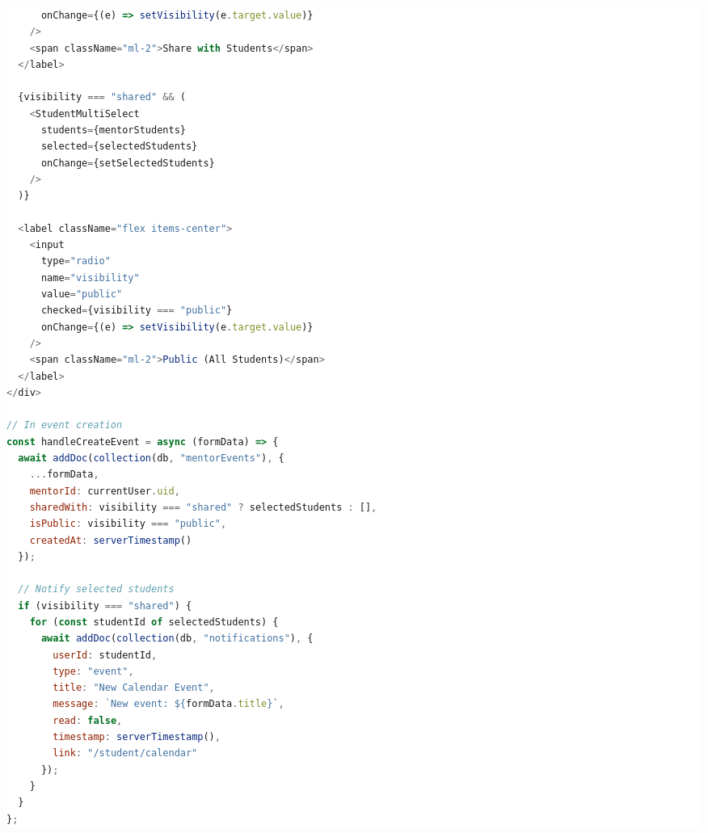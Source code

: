 ```javascript
      onChange={(e) => setVisibility(e.target.value)}
    />
    <span className="ml-2">Share with Students</span>
  </label>
  
  {visibility === "shared" && (
    <StudentMultiSelect
      students={mentorStudents}
      selected={selectedStudents}
      onChange={setSelectedStudents}
    />
  )}
  
  <label className="flex items-center">
    <input
      type="radio"
      name="visibility"
      value="public"
      checked={visibility === "public"}
      onChange={(e) => setVisibility(e.target.value)}
    />
    <span className="ml-2">Public (All Students)</span>
  </label>
</div>

// In event creation
const handleCreateEvent = async (formData) => {
  await addDoc(collection(db, "mentorEvents"), {
    ...formData,
    mentorId: currentUser.uid,
    sharedWith: visibility === "shared" ? selectedStudents : [],
    isPublic: visibility === "public",
    createdAt: serverTimestamp()
  });
  
  // Notify selected students
  if (visibility === "shared") {
    for (const studentId of selectedStudents) {
      await addDoc(collection(db, "notifications"), {
        userId: studentId,
        type: "event",
        title: "New Calendar Event",
        message: `New event: ${formData.title}`,
        read: false,
        timestamp: serverTimestamp(),
        link: "/student/calendar"
      });
    }
  }
};
```

